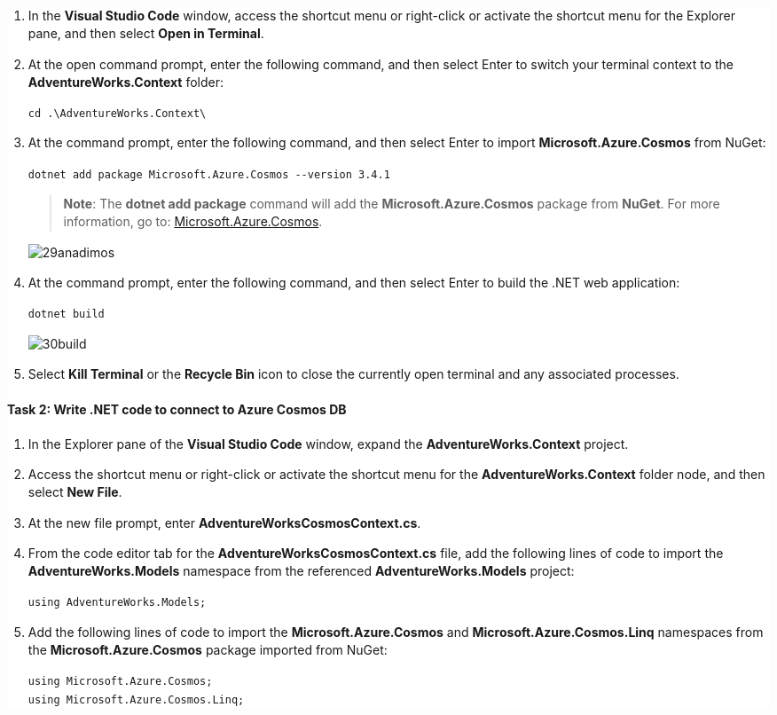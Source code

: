 1. In the **Visual Studio Code** window, access the shortcut menu or right-click or activate the shortcut menu for the Explorer pane, and then select **Open in Terminal**.

1. At the open command prompt, enter the following command, and then select Enter to switch your terminal context to the **AdventureWorks.Context** folder:

   ```
   cd .\AdventureWorks.Context\
   ```

1. At the command prompt, enter the following command, and then select Enter to import **Microsoft.Azure.Cosmos** from NuGet:

   ```
   dotnet add package Microsoft.Azure.Cosmos --version 3.4.1
   ```

   > **Note**: The **dotnet add package** command will add the **Microsoft.Azure.Cosmos** package from **NuGet**. For more information, go to: [Microsoft.Azure.Cosmos](https://www.nuget.org/packages/Microsoft.Azure.Cosmos/3.4.1).

   ![29anadimos](https://github.com/JuanjoSalva/Constructing-a-polyglot-data-solution/blob/master/img/29anadimos.PNG)

1. At the command prompt, enter the following command, and then select Enter to build the .NET web application:

   ```
   dotnet build
   ```

   ![30build](https://github.com/JuanjoSalva/Constructing-a-polyglot-data-solution/blob/master/img/30build.PNG)

1. Select **Kill Terminal** or the **Recycle Bin** icon to close the currently open terminal and any associated processes.

#### Task 2: Write .NET code to connect to Azure Cosmos DB

1. In the Explorer pane of the **Visual Studio Code** window, expand the **AdventureWorks.Context** project.

1. Access the shortcut menu or right-click or activate the shortcut menu for the **AdventureWorks.Context** folder node, and then select **New File**.

1. At the new file prompt, enter **AdventureWorksCosmosContext.cs**.

1. From the code editor tab for the **AdventureWorksCosmosContext.cs** file, add the following lines of code to import the **AdventureWorks.Models** namespace from the referenced **AdventureWorks.Models** project:

   ```
   using AdventureWorks.Models;
   ```

1. Add the following lines of code to import the **Microsoft.Azure.Cosmos** and **Microsoft.Azure.Cosmos.Linq** namespaces from the **Microsoft.Azure.Cosmos** package imported from NuGet:

   ```
   using Microsoft.Azure.Cosmos;
   using Microsoft.Azure.Cosmos.Linq;
   ```

